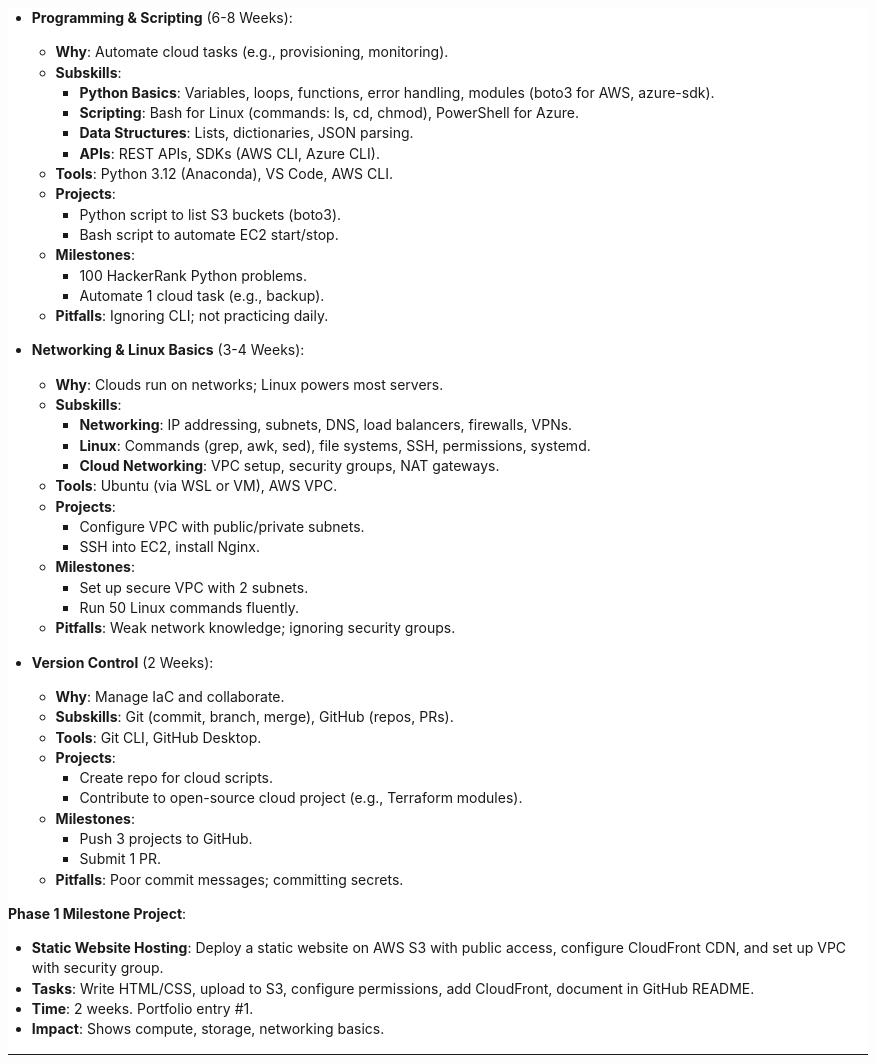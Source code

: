 - **Programming & Scripting** (6-8 Weeks):  
  - **Why**: Automate cloud tasks (e.g., provisioning, monitoring).  
  - **Subskills**:  
    - **Python Basics**: Variables, loops, functions, error handling, modules (boto3 for AWS, azure-sdk).  
    - **Scripting**: Bash for Linux (commands: ls, cd, chmod), PowerShell for Azure.  
    - **Data Structures**: Lists, dictionaries, JSON parsing.  
    - **APIs**: REST APIs, SDKs (AWS CLI, Azure CLI).  
  - **Tools**: Python 3.12 (Anaconda), VS Code, AWS CLI.  
  - **Projects**:  
    - Python script to list S3 buckets (boto3).  
    - Bash script to automate EC2 start/stop.  
  - **Milestones**:  
    - 100 HackerRank Python problems.  
    - Automate 1 cloud task (e.g., backup).  
  - **Pitfalls**: Ignoring CLI; not practicing daily.

- **Networking & Linux Basics** (3-4 Weeks):  
  - **Why**: Clouds run on networks; Linux powers most servers.  
  - **Subskills**:  
    - **Networking**: IP addressing, subnets, DNS, load balancers, firewalls, VPNs.  
    - **Linux**: Commands (grep, awk, sed), file systems, SSH, permissions, systemd.  
    - **Cloud Networking**: VPC setup, security groups, NAT gateways.  
  - **Tools**: Ubuntu (via WSL or VM), AWS VPC.  
  - **Projects**:  
    - Configure VPC with public/private subnets.  
    - SSH into EC2, install Nginx.  
  - **Milestones**:  
    - Set up secure VPC with 2 subnets.  
    - Run 50 Linux commands fluently.  
  - **Pitfalls**: Weak network knowledge; ignoring security groups.

- **Version Control** (2 Weeks):  
  - **Why**: Manage IaC and collaborate.  
  - **Subskills**: Git (commit, branch, merge), GitHub (repos, PRs).  
  - **Tools**: Git CLI, GitHub Desktop.  
  - **Projects**:  
    - Create repo for cloud scripts.  
    - Contribute to open-source cloud project (e.g., Terraform modules).  
  - **Milestones**:  
    - Push 3 projects to GitHub.  
    - Submit 1 PR.  
  - **Pitfalls**: Poor commit messages; committing secrets.

**Phase 1 Milestone Project**:  
- **Static Website Hosting**: Deploy a static website on AWS S3 with public access, configure CloudFront CDN, and set up VPC with security group.  
- **Tasks**: Write HTML/CSS, upload to S3, configure permissions, add CloudFront, document in GitHub README.  
- **Time**: 2 weeks. Portfolio entry #1.  
- **Impact**: Shows compute, storage, networking basics.

---
